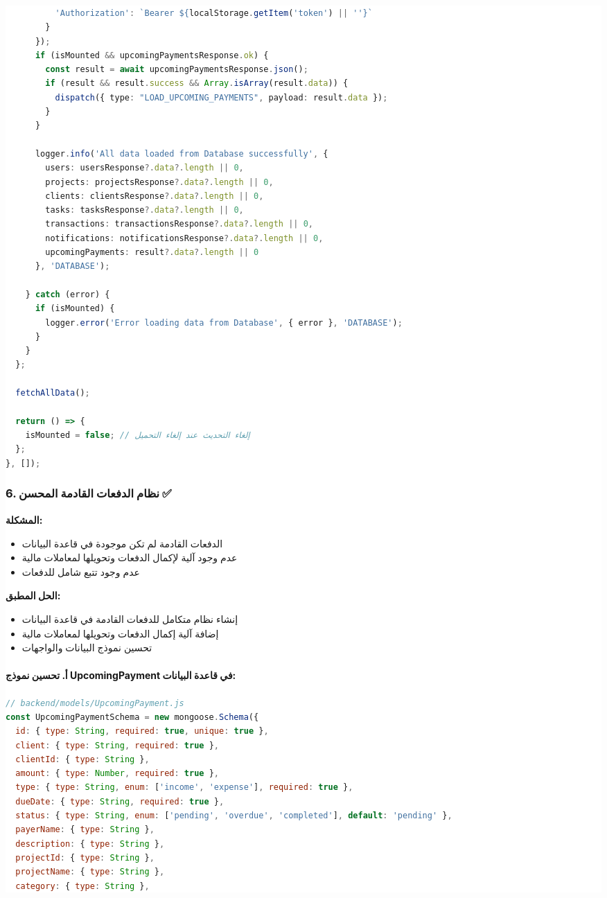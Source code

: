 ```typescript
          'Authorization': `Bearer ${localStorage.getItem('token') || ''}`
        }
      });
      if (isMounted && upcomingPaymentsResponse.ok) {
        const result = await upcomingPaymentsResponse.json();
        if (result && result.success && Array.isArray(result.data)) {
          dispatch({ type: "LOAD_UPCOMING_PAYMENTS", payload: result.data });
        }
      }

      logger.info('All data loaded from Database successfully', { 
        users: usersResponse?.data?.length || 0,
        projects: projectsResponse?.data?.length || 0,
        clients: clientsResponse?.data?.length || 0,
        tasks: tasksResponse?.data?.length || 0,
        transactions: transactionsResponse?.data?.length || 0,
        notifications: notificationsResponse?.data?.length || 0,
        upcomingPayments: result?.data?.length || 0
      }, 'DATABASE');

    } catch (error) {
      if (isMounted) {
        logger.error('Error loading data from Database', { error }, 'DATABASE');
      }
    }
  };
  
  fetchAllData();
  
  return () => {
    isMounted = false; // إلغاء التحديث عند إلغاء التحميل
  };
}, []);
```

### 6. **نظام الدفعات القادمة المحسن** ✅
**المشكلة:**
- الدفعات القادمة لم تكن موجودة في قاعدة البيانات
- عدم وجود آلية لإكمال الدفعات وتحويلها لمعاملات مالية
- عدم وجود تتبع شامل للدفعات

**الحل المطبق:**
- إنشاء نظام متكامل للدفعات القادمة في قاعدة البيانات
- إضافة آلية إكمال الدفعات وتحويلها لمعاملات مالية
- تحسين نموذج البيانات والواجهات

#### **أ. تحسين نموذج UpcomingPayment في قاعدة البيانات:**
```javascript
// backend/models/UpcomingPayment.js
const UpcomingPaymentSchema = new mongoose.Schema({
  id: { type: String, required: true, unique: true },
  client: { type: String, required: true },
  clientId: { type: String },
  amount: { type: Number, required: true },
  type: { type: String, enum: ['income', 'expense'], required: true },
  dueDate: { type: String, required: true },
  status: { type: String, enum: ['pending', 'overdue', 'completed'], default: 'pending' },
  payerName: { type: String },
  description: { type: String },
  projectId: { type: String },
  projectName: { type: String },
  category: { type: String },
```